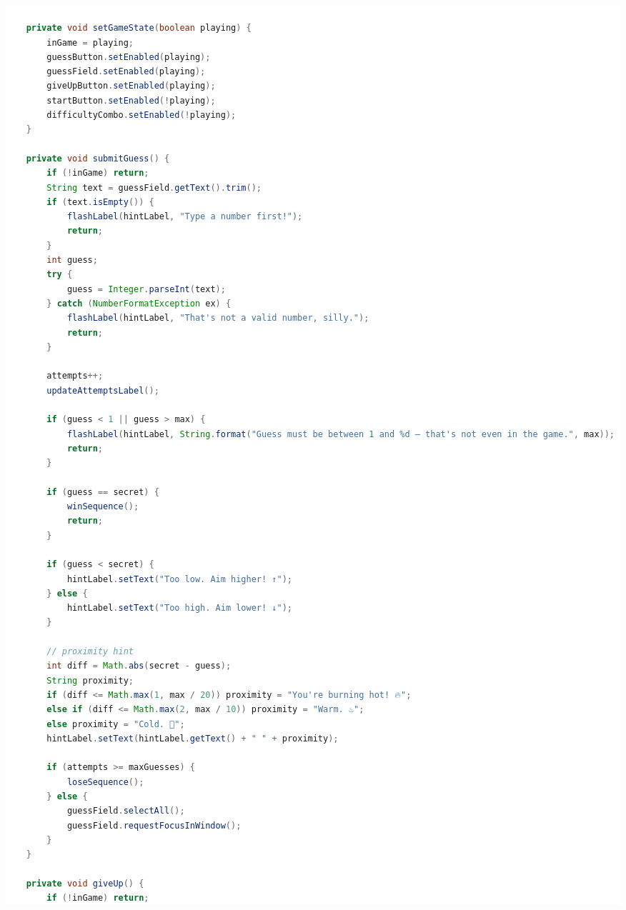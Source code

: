 ```java

    private void setGameState(boolean playing) {
        inGame = playing;
        guessButton.setEnabled(playing);
        guessField.setEnabled(playing);
        giveUpButton.setEnabled(playing);
        startButton.setEnabled(!playing);
        difficultyCombo.setEnabled(!playing);
    }

    private void submitGuess() {
        if (!inGame) return;
        String text = guessField.getText().trim();
        if (text.isEmpty()) {
            flashLabel(hintLabel, "Type a number first!");
            return;
        }
        int guess;
        try {
            guess = Integer.parseInt(text);
        } catch (NumberFormatException ex) {
            flashLabel(hintLabel, "That's not a valid number, silly.");
            return;
        }

        attempts++;
        updateAttemptsLabel();

        if (guess < 1 || guess > max) {
            flashLabel(hintLabel, String.format("Guess must be between 1 and %d — that's not even in the game.", max));
            return;
        }

        if (guess == secret) {
            winSequence();
            return;
        }

        if (guess < secret) {
            hintLabel.setText("Too low. Aim higher! ↑");
        } else {
            hintLabel.setText("Too high. Aim lower! ↓");
        }

        // proximity hint
        int diff = Math.abs(secret - guess);
        String proximity;
        if (diff <= Math.max(1, max / 20)) proximity = "You're burning hot! 🔥";
        else if (diff <= Math.max(2, max / 10)) proximity = "Warm. ♨️";
        else proximity = "Cold. 🥶";
        hintLabel.setText(hintLabel.getText() + " " + proximity);

        if (attempts >= maxGuesses) {
            loseSequence();
        } else {
            guessField.selectAll();
            guessField.requestFocusInWindow();
        }
    }

    private void giveUp() {
        if (!inGame) return;
```